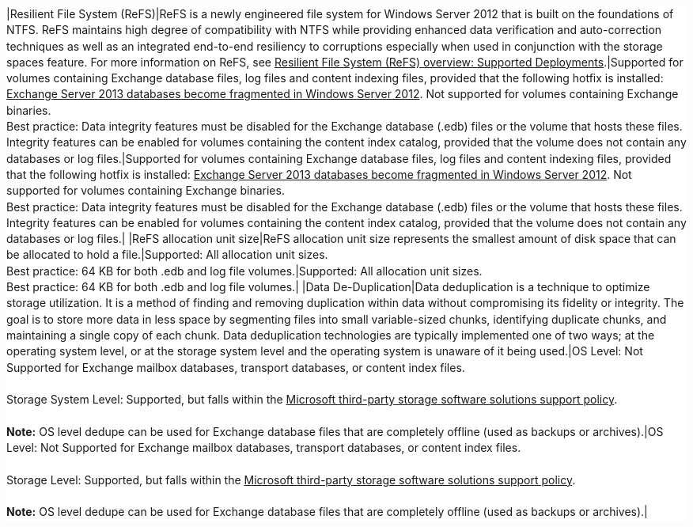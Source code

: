 |Resilient File System (ReFS)|ReFS is a newly engineered file system for Windows Server 2012 that is built on the foundations of NTFS. ReFS maintains high degree of compatibility with NTFS while providing enhanced data verification and auto-correction techniques as well as an integrated end-to-end resiliency to corruptions especially when used in conjunction with the storage spaces feature. For more information on ReFS, see [Resilient File System (ReFS) overview: Supported Deployments](https://docs.microsoft.com/windows-server/storage/refs/refs-overview#supported-deployments).|Supported for volumes containing Exchange database files, log files and content indexing files, provided that the following hotfix is installed: [Exchange Server 2013 databases become fragmented in Windows Server 2012](https://support.microsoft.com/help/2853418). Not supported for volumes containing Exchange binaries. <br/> Best practice: Data integrity features must be disabled for the Exchange database (.edb) files or the volume that hosts these files. Integrity features can be enabled for volumes containing the content index catalog, provided that the volume does not contain any databases or log files.|Supported for volumes containing Exchange database files, log files and content indexing files, provided that the following hotfix is installed: [Exchange Server 2013 databases become fragmented in Windows Server 2012](https://support.microsoft.com/help/2853418). Not supported for volumes containing Exchange binaries. <br/> Best practice: Data integrity features must be disabled for the Exchange database (.edb) files or the volume that hosts these files. Integrity features can be enabled for volumes containing the content index catalog, provided that the volume does not contain any databases or log files.|
|ReFS allocation unit size|ReFS allocation unit size represents the smallest amount of disk space that can be allocated to hold a file.|Supported: All allocation unit sizes. <br/> Best practice: 64 KB for both .edb and log file volumes.|Supported: All allocation unit sizes. <br/> Best practice: 64 KB for both .edb and log file volumes.|
|Data De-Duplication|Data deduplication is a technique to optimize storage utilization. It is a method of finding and removing duplication within data without compromising its fidelity or integrity. The goal is to store more data in less space by segmenting files into small variable-sized chunks, identifying duplicate chunks, and maintaining a single copy of each chunk. Data deduplication technologies are typically implemented one of two ways; at the operating system level, or at the storage system level and the operating system is unaware of it being used.|OS Level: Not Supported for Exchange mailbox databases, transport databases, or content index files.<br/><br/>Storage System Level: Supported, but falls within the [Microsoft third-party storage software solutions support policy](https://support.microsoft.com/help/841696/overview-of-the-microsoft-third-party-storage-software-solutions-suppo).<br/><br/><b>Note:</b> OS level dedupe can be used for Exchange database files that are completely offline (used as backups or archives).|OS Level: Not Supported for Exchange mailbox databases, transport databases, or content index files.<br/><br/>Storage Level: Supported, but falls within the [Microsoft third-party storage software solutions support policy](https://support.microsoft.com/help/841696/overview-of-the-microsoft-third-party-storage-software-solutions-suppo).<br/><br/><b>Note:</b> OS level dedupe can be used for Exchange database files that are completely offline (used as backups or archives).|
